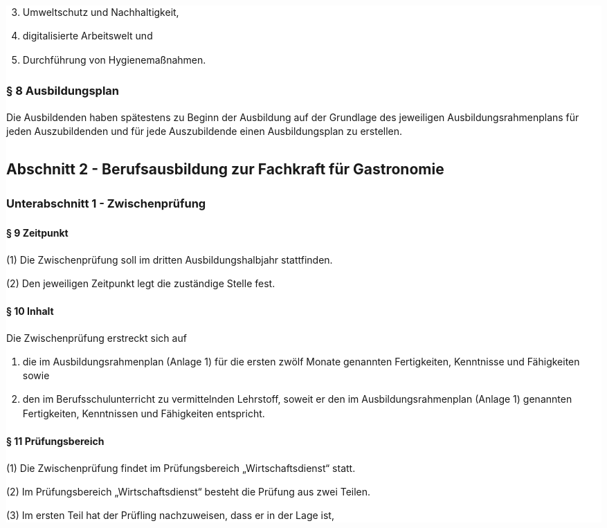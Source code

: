 
3.  Umweltschutz und Nachhaltigkeit,


4.  digitalisierte Arbeitswelt und


5.  Durchführung von Hygienemaßnahmen.





### § 8 Ausbildungsplan

Die Ausbildenden haben spätestens zu Beginn der Ausbildung auf der
Grundlage des jeweiligen Ausbildungsrahmenplans für jeden
Auszubildenden und für jede Auszubildende einen Ausbildungsplan zu
erstellen.


## Abschnitt 2 - Berufsausbildung zur Fachkraft für Gastronomie


### Unterabschnitt 1 - Zwischenprüfung


#### § 9 Zeitpunkt

(1) Die Zwischenprüfung soll im dritten Ausbildungshalbjahr
stattfinden.

(2) Den jeweiligen Zeitpunkt legt die zuständige Stelle fest.


#### § 10 Inhalt

Die Zwischenprüfung erstreckt sich auf

1.  die im Ausbildungsrahmenplan (Anlage 1) für die ersten zwölf Monate
    genannten Fertigkeiten, Kenntnisse und Fähigkeiten sowie


2.  den im Berufsschulunterricht zu vermittelnden Lehrstoff, soweit er den
    im Ausbildungsrahmenplan (Anlage 1) genannten Fertigkeiten,
    Kenntnissen und Fähigkeiten entspricht.





#### § 11 Prüfungsbereich

(1) Die Zwischenprüfung findet im Prüfungsbereich „Wirtschaftsdienst“
statt.

(2) Im Prüfungsbereich „Wirtschaftsdienst“ besteht die Prüfung aus
zwei Teilen.

(3) Im ersten Teil hat der Prüfling nachzuweisen, dass er in der Lage
ist,
